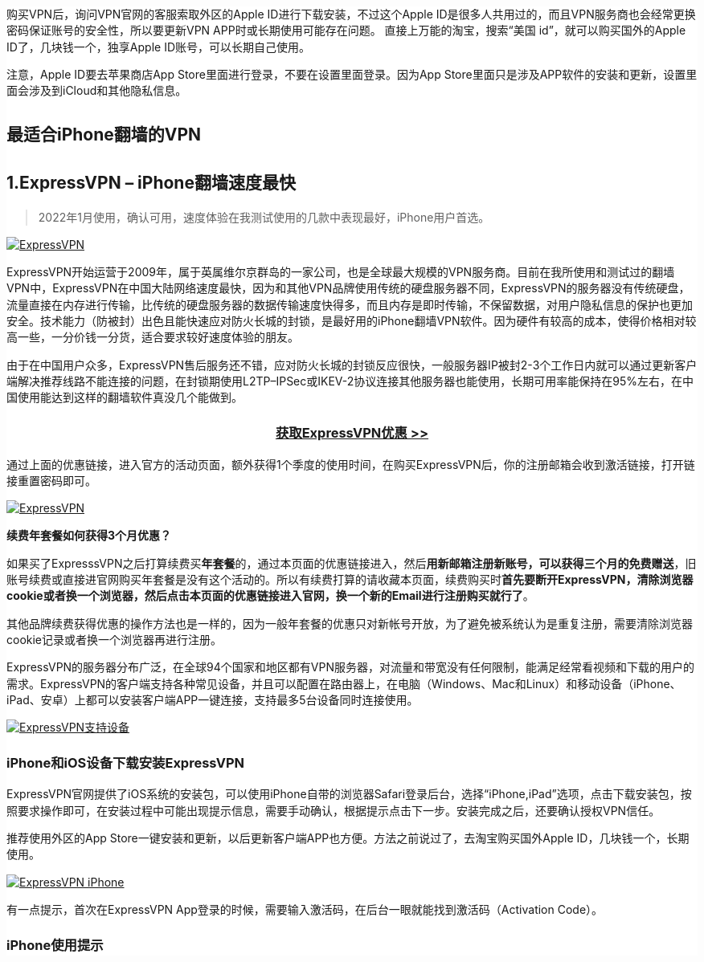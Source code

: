 购买VPN后，询问VPN官网的客服索取外区的Apple ID进行下载安装，不过这个Apple ID是很多人共用过的，而且VPN服务商也会经常更换密码保证账号的安全性，所以要更新VPN APP时或长期使用可能存在问题。
直接上万能的淘宝，搜索“美国 id”，就可以购买国外的Apple ID了，几块钱一个，独享Apple ID账号，可以长期自己使用。

注意，Apple ID要去苹果商店App Store里面进行登录，不要在设置里面登录。因为App Store里面只是涉及APP软件的安装和更新，设置里面会涉及到iCloud和其他隐私信息。

## 最适合iPhone翻墙的VPN

## 1.ExpressVPN – iPhone翻墙速度最快

>2022年1月使用，确认可用，速度体验在我测试使用的几款中表现最好，iPhone用户首选。

[![ExpressVPN](https://www.safewebcn.com/img/express-logo-2021.png)](https://www.fastvpncn.com/expressvpn)

ExpressVPN开始运营于2009年，属于英属维尔京群岛的一家公司，也是全球最大规模的VPN服务商。目前在我所使用和测试过的翻墙VPN中，ExpressVPN在中国大陆网络速度最快，因为和其他VPN品牌使用传统的硬盘服务器不同，ExpressVPN的服务器没有传统硬盘，流量直接在内存进行传输，比传统的硬盘服务器的数据传输速度快得多，而且内存是即时传输，不保留数据，对用户隐私信息的保护也更加安全。技术能力（防被封）出色且能快速应对防火长城的封锁，是最好用的iPhone翻墙VPN软件。因为硬件有较高的成本，使得价格相对较高一些，一分价钱一分货，适合要求较好速度体验的朋友。

由于在中国用户众多，ExpressVPN售后服务还不错，应对防火长城的封锁反应很快，一般服务器IP被封2-3个工作日内就可以通过更新客户端解决推荐线路不能连接的问题，在封锁期使用L2TP–IPSec或IKEV-2协议连接其他服务器也能使用，长期可用率能保持在95%左右，在中国使用能达到这样的翻墙软件真没几个能做到。

### <center><a rel="nofollow noopener" href="https://www.fastvpncn.com/expressvpn" target="_blank"> 获取ExpressVPN优惠 >></a></center>

通过上面的优惠链接，进入官方的活动页面，额外获得1个季度的使用时间，在购买ExpressVPN后，你的注册邮箱会收到激活链接，打开链接重置密码即可。

[![ExpressVPN](https://www.safewebcn.com/img/express-website-iphone-min.png)](https://www.fastvpncn.com/expressvpn)

**续费年套餐如何获得3个月优惠？**

如果买了ExpresssVPN之后打算续费买**年套餐**的，通过本页面的优惠链接进入，然后**用新邮箱注册新账号，可以获得三个月的免费赠送**，旧账号续费或直接进官网购买年套餐是没有这个活动的。所以有续费打算的请收藏本页面，续费购买时**首先要断开ExpressVPN，清除浏览器cookie或者换一个浏览器，然后点击本页面的优惠链接进入官网，换一个新的Email进行注册购买就行了**。

其他品牌续费获得优惠的操作方法也是一样的，因为一般年套餐的优惠只对新帐号开放，为了避免被系统认为是重复注册，需要清除浏览器cookie记录或者换一个浏览器再进行注册。

ExpressVPN的服务器分布广泛，在全球94个国家和地区都有VPN服务器，对流量和带宽没有任何限制，能满足经常看视频和下载的用户的需求。ExpressVPN的客户端支持各种常见设备，并且可以配置在路由器上，在电脑（Windows、Mac和Linux）和移动设备（iPhone、iPad、安卓）上都可以安装客户端APP一键连接，支持最多5台设备同时连接使用。

[![ExpressVPN支持设备](https://www.safewebcn.com/img/express-vpn-devices.png "ExpressVPN支持设备截图")](https://www.fastvpncn.com/expressvpn)

### iPhone和iOS设备下载安装ExpressVPN

ExpressVPN官网提供了iOS系统的安装包，可以使用iPhone自带的浏览器Safari登录后台，选择“iPhone,iPad”选项，点击下载安装包，按照要求操作即可，在安装过程中可能出现提示信息，需要手动确认，根据提示点击下一步。安装完成之后，还要确认授权VPN信任。

推荐使用外区的App Store一键安装和更新，以后更新客户端APP也方便。方法之前说过了，去淘宝购买国外Apple ID，几块钱一个，长期使用。

[![ExpressVPN iPhone](https://www.safewebcn.com/img/expressvpn-iphone-la5-min.png "ExpressVPN iPhone客户端")](#iphone和ios设备下载安装expressvpn)

有一点提示，首次在ExpressVPN App登录的时候，需要输入激活码，在后台一眼就能找到激活码（Activation Code）。

### iPhone使用提示
